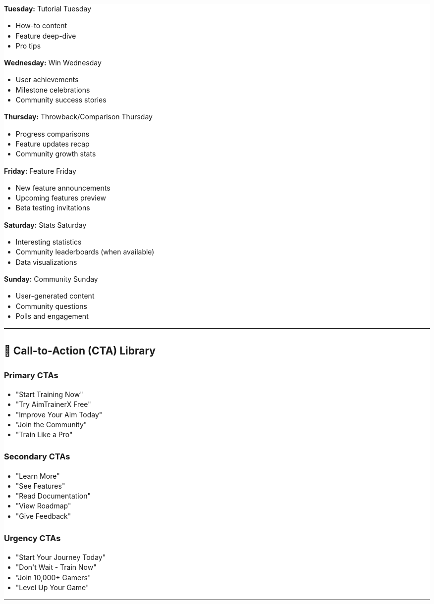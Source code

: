 **Tuesday:** Tutorial Tuesday
- How-to content
- Feature deep-dive
- Pro tips

**Wednesday:** Win Wednesday
- User achievements
- Milestone celebrations
- Community success stories

**Thursday:** Throwback/Comparison Thursday
- Progress comparisons
- Feature updates recap
- Community growth stats

**Friday:** Feature Friday
- New feature announcements
- Upcoming features preview
- Beta testing invitations

**Saturday:** Stats Saturday
- Interesting statistics
- Community leaderboards (when available)
- Data visualizations

**Sunday:** Community Sunday
- User-generated content
- Community questions
- Polls and engagement

---

## 🎯 Call-to-Action (CTA) Library

### Primary CTAs
- "Start Training Now"
- "Try AimTrainerX Free"
- "Improve Your Aim Today"
- "Join the Community"
- "Train Like a Pro"

### Secondary CTAs
- "Learn More"
- "See Features"
- "Read Documentation"
- "View Roadmap"
- "Give Feedback"

### Urgency CTAs
- "Start Your Journey Today"
- "Don't Wait - Train Now"
- "Join 10,000+ Gamers"
- "Level Up Your Game"

---